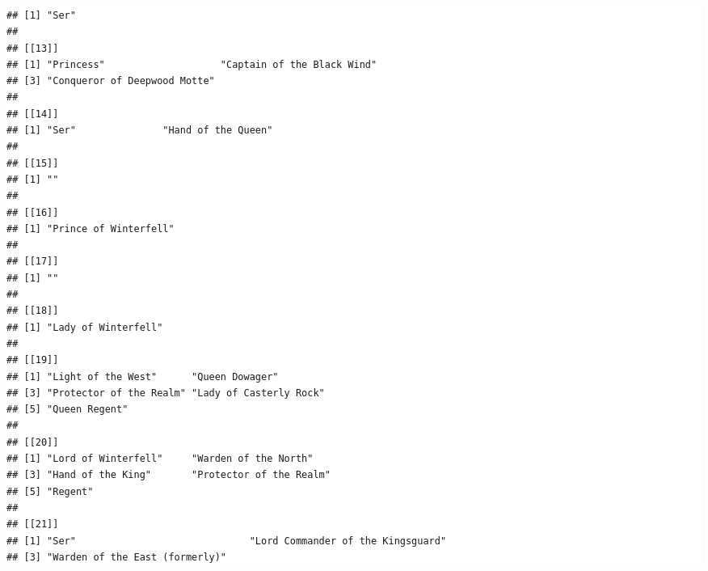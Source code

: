     ## [1] "Ser"
    ## 
    ## [[13]]
    ## [1] "Princess"                    "Captain of the Black Wind"  
    ## [3] "Conqueror of Deepwood Motte"
    ## 
    ## [[14]]
    ## [1] "Ser"               "Hand of the Queen"
    ## 
    ## [[15]]
    ## [1] ""
    ## 
    ## [[16]]
    ## [1] "Prince of Winterfell"
    ## 
    ## [[17]]
    ## [1] ""
    ## 
    ## [[18]]
    ## [1] "Lady of Winterfell"
    ## 
    ## [[19]]
    ## [1] "Light of the West"      "Queen Dowager"         
    ## [3] "Protector of the Realm" "Lady of Casterly Rock" 
    ## [5] "Queen Regent"          
    ## 
    ## [[20]]
    ## [1] "Lord of Winterfell"     "Warden of the North"   
    ## [3] "Hand of the King"       "Protector of the Realm"
    ## [5] "Regent"                
    ## 
    ## [[21]]
    ## [1] "Ser"                              "Lord Commander of the Kingsguard"
    ## [3] "Warden of the East (formerly)"   